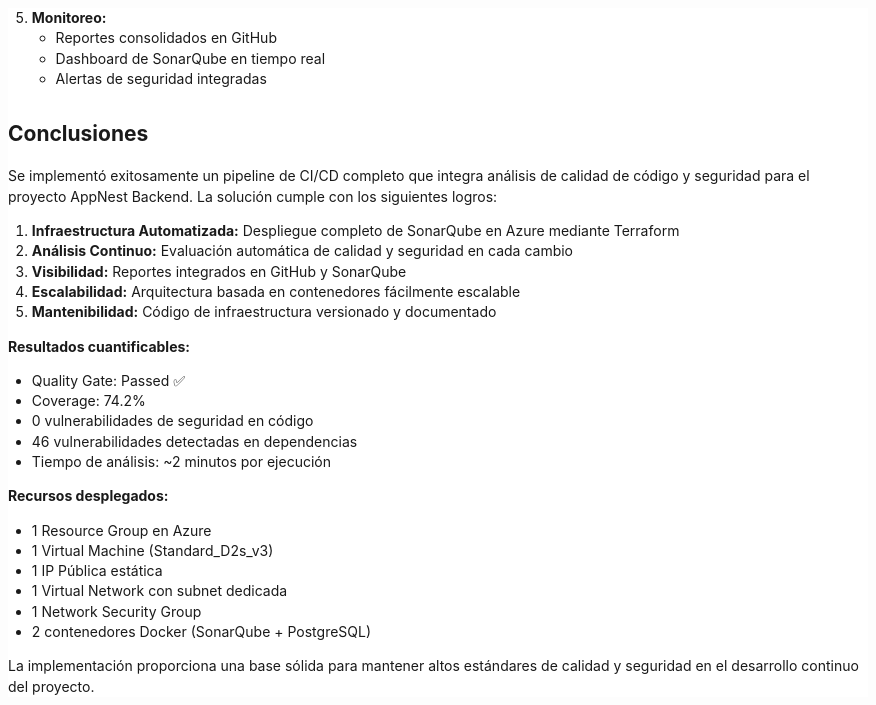 5. **Monitoreo:**
   - Reportes consolidados en GitHub
   - Dashboard de SonarQube en tiempo real
   - Alertas de seguridad integradas

## Conclusiones

Se implementó exitosamente un pipeline de CI/CD completo que integra análisis de calidad de código y seguridad para el proyecto AppNest Backend. La solución cumple con los siguientes logros:

1. **Infraestructura Automatizada:** Despliegue completo de SonarQube en Azure mediante Terraform
2. **Análisis Continuo:** Evaluación automática de calidad y seguridad en cada cambio
3. **Visibilidad:** Reportes integrados en GitHub y SonarQube
4. **Escalabilidad:** Arquitectura basada en contenedores fácilmente escalable
5. **Mantenibilidad:** Código de infraestructura versionado y documentado

**Resultados cuantificables:**
- Quality Gate: Passed ✅
- Coverage: 74.2%
- 0 vulnerabilidades de seguridad en código
- 46 vulnerabilidades detectadas en dependencias
- Tiempo de análisis: ~2 minutos por ejecución

**Recursos desplegados:**
- 1 Resource Group en Azure
- 1 Virtual Machine (Standard_D2s_v3)
- 1 IP Pública estática
- 1 Virtual Network con subnet dedicada
- 1 Network Security Group
- 2 contenedores Docker (SonarQube + PostgreSQL)

La implementación proporciona una base sólida para mantener altos estándares de calidad y seguridad en el desarrollo continuo del proyecto.